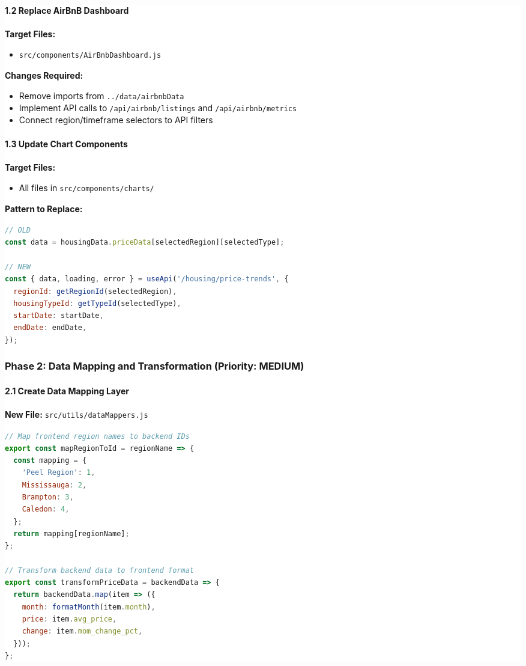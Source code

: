#### 1.2 Replace AirBnB Dashboard

**Target Files:**

- `src/components/AirBnbDashboard.js`

**Changes Required:**

- Remove imports from `../data/airbnbData`
- Implement API calls to `/api/airbnb/listings` and `/api/airbnb/metrics`
- Connect region/timeframe selectors to API filters

#### 1.3 Update Chart Components

**Target Files:**

- All files in `src/components/charts/`

**Pattern to Replace:**

```javascript
// OLD
const data = housingData.priceData[selectedRegion][selectedType];

// NEW
const { data, loading, error } = useApi('/housing/price-trends', {
  regionId: getRegionId(selectedRegion),
  housingTypeId: getTypeId(selectedType),
  startDate: startDate,
  endDate: endDate,
});
```

### Phase 2: Data Mapping and Transformation (Priority: MEDIUM)

#### 2.1 Create Data Mapping Layer

**New File:** `src/utils/dataMappers.js`

```javascript
// Map frontend region names to backend IDs
export const mapRegionToId = regionName => {
  const mapping = {
    'Peel Region': 1,
    Mississauga: 2,
    Brampton: 3,
    Caledon: 4,
  };
  return mapping[regionName];
};

// Transform backend data to frontend format
export const transformPriceData = backendData => {
  return backendData.map(item => ({
    month: formatMonth(item.month),
    price: item.avg_price,
    change: item.mom_change_pct,
  }));
};
```
